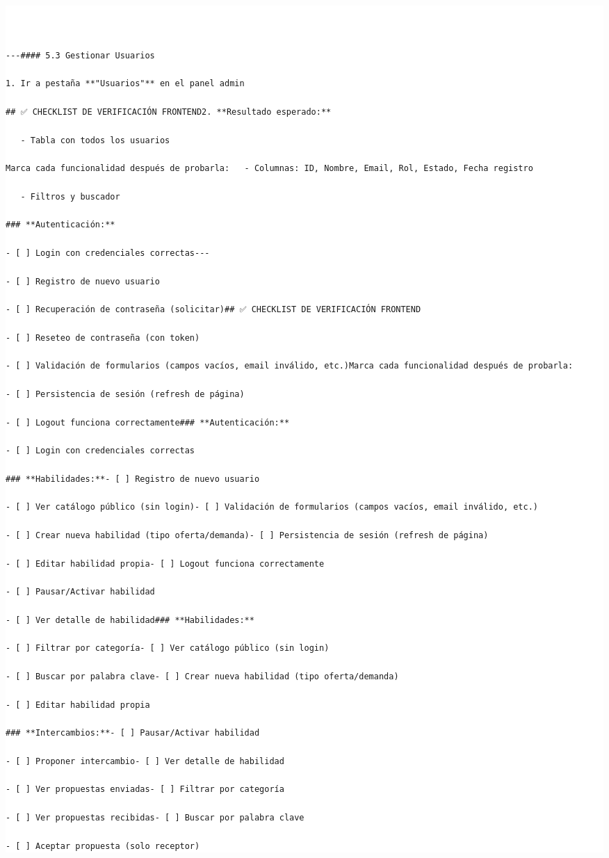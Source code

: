 ```



---#### 5.3 Gestionar Usuarios

1. Ir a pestaña **"Usuarios"** en el panel admin

## ✅ CHECKLIST DE VERIFICACIÓN FRONTEND2. **Resultado esperado:**

   - Tabla con todos los usuarios

Marca cada funcionalidad después de probarla:   - Columnas: ID, Nombre, Email, Rol, Estado, Fecha registro

   - Filtros y buscador

### **Autenticación:**

- [ ] Login con credenciales correctas---

- [ ] Registro de nuevo usuario

- [ ] Recuperación de contraseña (solicitar)## ✅ CHECKLIST DE VERIFICACIÓN FRONTEND

- [ ] Reseteo de contraseña (con token)

- [ ] Validación de formularios (campos vacíos, email inválido, etc.)Marca cada funcionalidad después de probarla:

- [ ] Persistencia de sesión (refresh de página)

- [ ] Logout funciona correctamente### **Autenticación:**

- [ ] Login con credenciales correctas

### **Habilidades:**- [ ] Registro de nuevo usuario

- [ ] Ver catálogo público (sin login)- [ ] Validación de formularios (campos vacíos, email inválido, etc.)

- [ ] Crear nueva habilidad (tipo oferta/demanda)- [ ] Persistencia de sesión (refresh de página)

- [ ] Editar habilidad propia- [ ] Logout funciona correctamente

- [ ] Pausar/Activar habilidad

- [ ] Ver detalle de habilidad### **Habilidades:**

- [ ] Filtrar por categoría- [ ] Ver catálogo público (sin login)

- [ ] Buscar por palabra clave- [ ] Crear nueva habilidad (tipo oferta/demanda)

- [ ] Editar habilidad propia

### **Intercambios:**- [ ] Pausar/Activar habilidad

- [ ] Proponer intercambio- [ ] Ver detalle de habilidad

- [ ] Ver propuestas enviadas- [ ] Filtrar por categoría

- [ ] Ver propuestas recibidas- [ ] Buscar por palabra clave

- [ ] Aceptar propuesta (solo receptor)
```